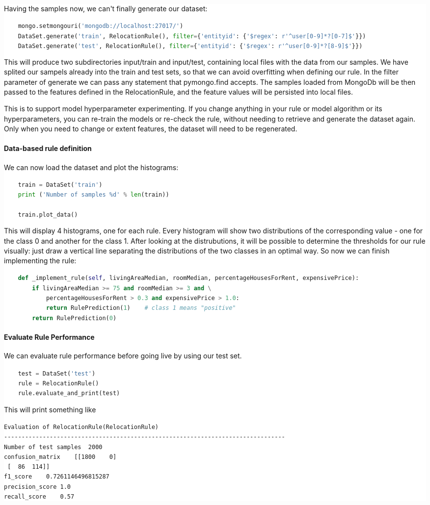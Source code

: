 Having the samples now, we can't finally generate our dataset:
```python
    mongo.setmongouri('mongodb://localhost:27017/')
    DataSet.generate('train', RelocationRule(), filter={'entityid': {'$regex': r'^user[0-9]*?[0-7]$'}})
    DataSet.generate('test', RelocationRule(), filter={'entityid': {'$regex': r'^user[0-9]*?[8-9]$'}})
```
This will produce two subdirectories input/train and input/test, containing local files with the data from our samples. 
We have splited our sampels already into the train and test sets, so that we can avoid overfitting when defining our 
rule. In the filter parameter of generate we can pass any statement that pymongo.find accepts. The samples loaded from 
MongoDb will be then passed to the features defined in the RelocationRule, and the feature values will be persisted into
local files. 

This is to support model hyperparameter experimenting. If you change anything in your rule or model algorithm or its
hyperparameters, you can re-train the models or re-check the rule, without needing to retrieve and generate the dataset
again. Only when you need to change or extent features, the dataset will need to be regenerated. 

#### Data-based rule definition 
We can now load the dataset and plot the histograms:
```python
    train = DataSet('train')
    print ('Number of samples %d' % len(train))

    train.plot_data()   
```
This will display 4 histograms, one for each rule. Every histogram will show two distributions of the corresponding
value - one for the class 0 and another for the class 1. After looking at the distrubutions, it will be possible
to determine the thresholds for our rule visually: just draw a vertical line separating the distributions of the
two classes in an optimal way. So now we can finish implementing the rule: 

```python
    def _implement_rule(self, livingAreaMedian, roomMedian, percentageHousesForRent, expensivePrice):
        if livingAreaMedian >= 75 and roomMedian >= 3 and \
            percentageHousesForRent > 0.3 and expensivePrice > 1.0:
            return RulePrediction(1)    # class 1 means "positive"
        return RulePrediction(0)
```

#### Evaluate Rule Performance
We can evaluate rule performance before going live by using our test set. 

```python
    test = DataSet('test')
    rule = RelocationRule()
    rule.evaluate_and_print(test)
```
This will print something like
```
Evaluation of RelocationRule(RelocationRule)
--------------------------------------------------------------------------------
Number of test samples	2000
confusion_matrix	[[1800    0]
 [  86  114]]
f1_score	0.7261146496815287
precision_score	1.0
recall_score	0.57
```